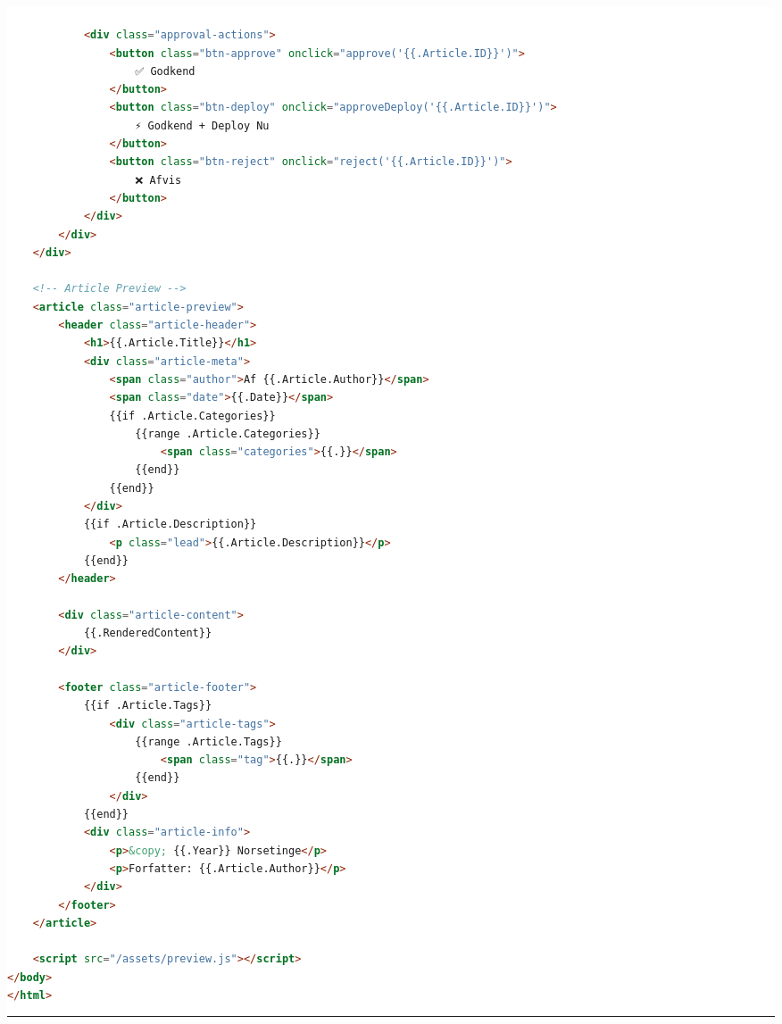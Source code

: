 ```html

            <div class="approval-actions">
                <button class="btn-approve" onclick="approve('{{.Article.ID}}')">
                    ✅ Godkend
                </button>
                <button class="btn-deploy" onclick="approveDeploy('{{.Article.ID}}')">
                    ⚡ Godkend + Deploy Nu
                </button>
                <button class="btn-reject" onclick="reject('{{.Article.ID}}')">
                    ❌ Afvis
                </button>
            </div>
        </div>
    </div>

    <!-- Article Preview -->
    <article class="article-preview">
        <header class="article-header">
            <h1>{{.Article.Title}}</h1>
            <div class="article-meta">
                <span class="author">Af {{.Article.Author}}</span>
                <span class="date">{{.Date}}</span>
                {{if .Article.Categories}}
                    {{range .Article.Categories}}
                        <span class="categories">{{.}}</span>
                    {{end}}
                {{end}}
            </div>
            {{if .Article.Description}}
                <p class="lead">{{.Article.Description}}</p>
            {{end}}
        </header>

        <div class="article-content">
            {{.RenderedContent}}
        </div>

        <footer class="article-footer">
            {{if .Article.Tags}}
                <div class="article-tags">
                    {{range .Article.Tags}}
                        <span class="tag">{{.}}</span>
                    {{end}}
                </div>
            {{end}}
            <div class="article-info">
                <p>&copy; {{.Year}} Norsetinge</p>
                <p>Forfatter: {{.Article.Author}}</p>
            </div>
        </footer>
    </article>

    <script src="/assets/preview.js"></script>
</body>
</html>
```

---